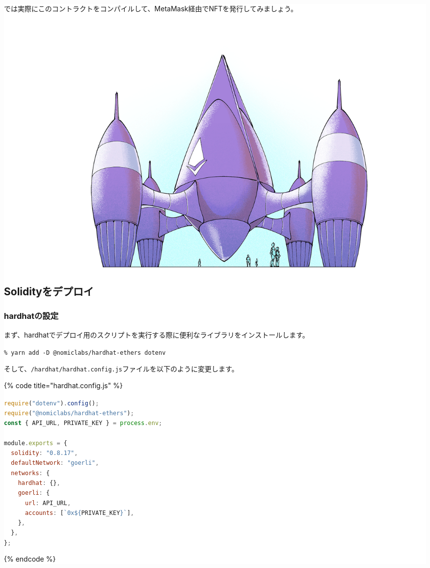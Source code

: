 では実際にこのコントラクトをコンパイルして、MetaMask経由でNFTを発行してみましょう。

<figure><img src="../../../.gitbook/assets/core.png" alt=""><figcaption></figcaption></figure>

## Solidityをデプロイ

### hardhatの設定

まず、hardhatでデプロイ用のスクリプトを実行する際に便利なライブラリをインストールします。

```shell
% yarn add -D @nomiclabs/hardhat-ethers dotenv
```

そして、`/hardhat/hardhat.config.js`ファイルを以下のように変更します。

{% code title="hardhat.config.js" %}
```javascript
require("dotenv").config();
require("@nomiclabs/hardhat-ethers");
const { API_URL, PRIVATE_KEY } = process.env;

module.exports = {
  solidity: "0.8.17",
  defaultNetwork: "goerli",
  networks: {
    hardhat: {},
    goerli: {
      url: API_URL,
      accounts: [`0x${PRIVATE_KEY}`],
    },
  },
};
```
{% endcode %}
